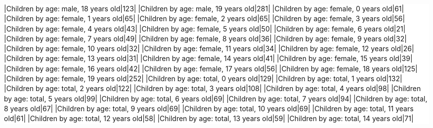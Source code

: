 |Children by age: male, 18 years old|123|
|Children by age: male, 19 years old|281|
|Children by age: female, 0 years old|61|
|Children by age: female, 1 years old|65|
|Children by age: female, 2 years old|65|
|Children by age: female, 3 years old|56|
|Children by age: female, 4 years old|43|
|Children by age: female, 5 years old|50|
|Children by age: female, 6 years old|21|
|Children by age: female, 7 years old|49|
|Children by age: female, 8 years old|36|
|Children by age: female, 9 years old|32|
|Children by age: female, 10 years old|32|
|Children by age: female, 11 years old|34|
|Children by age: female, 12 years old|26|
|Children by age: female, 13 years old|31|
|Children by age: female, 14 years old|41|
|Children by age: female, 15 years old|39|
|Children by age: female, 16 years old|42|
|Children by age: female, 17 years old|56|
|Children by age: female, 18 years old|125|
|Children by age: female, 19 years old|252|
|Children by age: total, 0 years old|129|
|Children by age: total, 1 years old|132|
|Children by age: total, 2 years old|122|
|Children by age: total, 3 years old|108|
|Children by age: total, 4 years old|98|
|Children by age: total, 5 years old|99|
|Children by age: total, 6 years old|69|
|Children by age: total, 7 years old|94|
|Children by age: total, 8 years old|67|
|Children by age: total, 9 years old|69|
|Children by age: total, 10 years old|69|
|Children by age: total, 11 years old|61|
|Children by age: total, 12 years old|58|
|Children by age: total, 13 years old|59|
|Children by age: total, 14 years old|71|